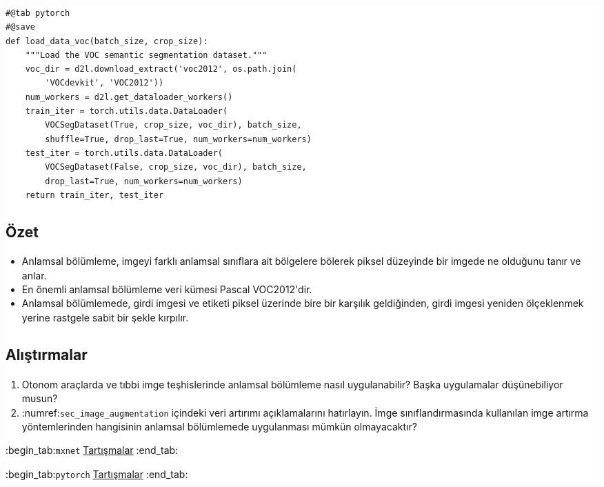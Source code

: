 ```{.python .input}
#@tab pytorch
#@save
def load_data_voc(batch_size, crop_size):
    """Load the VOC semantic segmentation dataset."""
    voc_dir = d2l.download_extract('voc2012', os.path.join(
        'VOCdevkit', 'VOC2012'))
    num_workers = d2l.get_dataloader_workers()
    train_iter = torch.utils.data.DataLoader(
        VOCSegDataset(True, crop_size, voc_dir), batch_size,
        shuffle=True, drop_last=True, num_workers=num_workers)
    test_iter = torch.utils.data.DataLoader(
        VOCSegDataset(False, crop_size, voc_dir), batch_size,
        drop_last=True, num_workers=num_workers)
    return train_iter, test_iter
```

## Özet

* Anlamsal bölümleme, imgeyi farklı anlamsal sınıflara ait bölgelere bölerek piksel düzeyinde bir imgede ne olduğunu tanır ve anlar.
* En önemli anlamsal bölümleme veri kümesi Pascal VOC2012'dir.
* Anlamsal bölümlemede, girdi imgesi ve etiketi piksel üzerinde bire bir karşılık geldiğinden, girdi imgesi yeniden ölçeklenmek yerine rastgele sabit bir şekle kırpılır.

## Alıştırmalar

1. Otonom araçlarda ve tıbbi imge teşhislerinde anlamsal bölümleme nasıl uygulanabilir? Başka uygulamalar düşünebiliyor musun?
1. :numref:`sec_image_augmentation` içindeki veri artırımı açıklamalarını hatırlayın. İmge sınıflandırmasında kullanılan imge artırma yöntemlerinden hangisinin anlamsal bölümlemede uygulanması mümkün olmayacaktır?

:begin_tab:`mxnet`
[Tartışmalar](https://discuss.d2l.ai/t/375)
:end_tab:

:begin_tab:`pytorch`
[Tartışmalar](https://discuss.d2l.ai/t/1480)
:end_tab:
